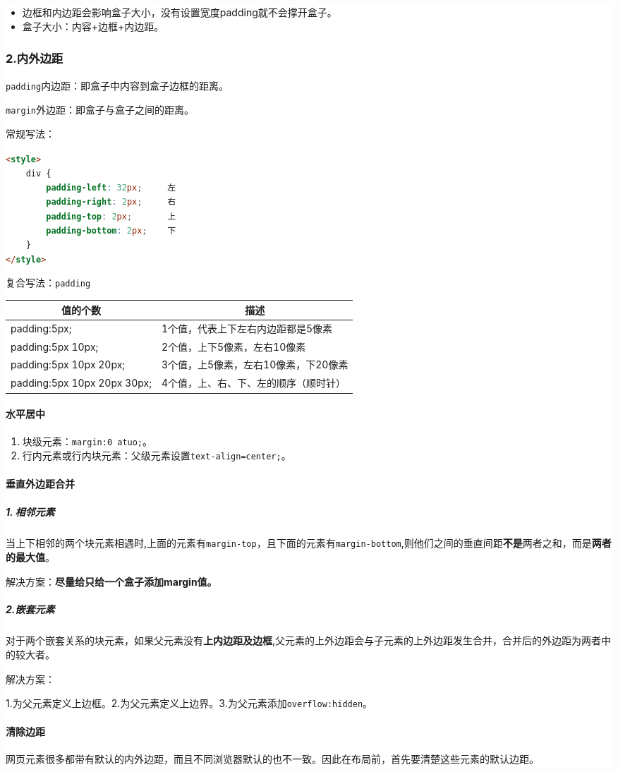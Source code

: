 + 边框和内边距会影响盒子大小，没有设置宽度padding就不会撑开盒子。
+ 盒子大小：内容+边框+内边距。

### 2.内外边距

`padding`内边距：即盒子中内容到盒子边框的距离。

`margin`外边距：即盒子与盒子之间的距离。

常规写法：

```html
<style>
	div {
        padding-left: 32px;		左
        padding-right: 2px;		右
        padding-top: 2px;		上
        padding-bottom: 2px;	下
    }
</style>
```

复合写法：`padding`

| 值的个数                    | 描述                                  |
| --------------------------- | ------------------------------------- |
| padding:5px;                | 1个值，代表上下左右内边距都是5像素    |
| padding:5px 10px;           | 2个值，上下5像素，左右10像素          |
| padding:5px 10px 20px;      | 3个值，上5像素，左右10像素，下20像素  |
| padding:5px 10px 20px 30px; | 4个值，上、右、下、左的顺序（顺时针） |

#### 水平居中

1. 块级元素：`margin:0 atuo;`。
2. 行内元素或行内块元素：父级元素设置`text-align=center;`。

#### 垂直外边距合并

##### 1. 相邻元素

当上下相邻的两个块元素相遇时,上面的元素有`margin-top`，且下面的元素有`margin-bottom`,则他们之间的垂直间距**不是**两者之和，而是**两者的最大值**。

解决方案：**尽量给只给一个盒子添加margin值。**

##### 2.嵌套元素

对于两个嵌套关系的块元素，如果父元素没有**上内边距及边框**,父元素的上外边距会与子元素的上外边距发生合并，合并后的外边距为两者中的较大者。

解决方案：

1.为父元素定义上边框。2.为父元素定义上边界。3.为父元素添加`overflow:hidden`。

#### 清除边距

网页元素很多都带有默认的内外边距，而且不同浏览器默认的也不一致。因此在布局前，首先要清楚这些元素的默认边距。
